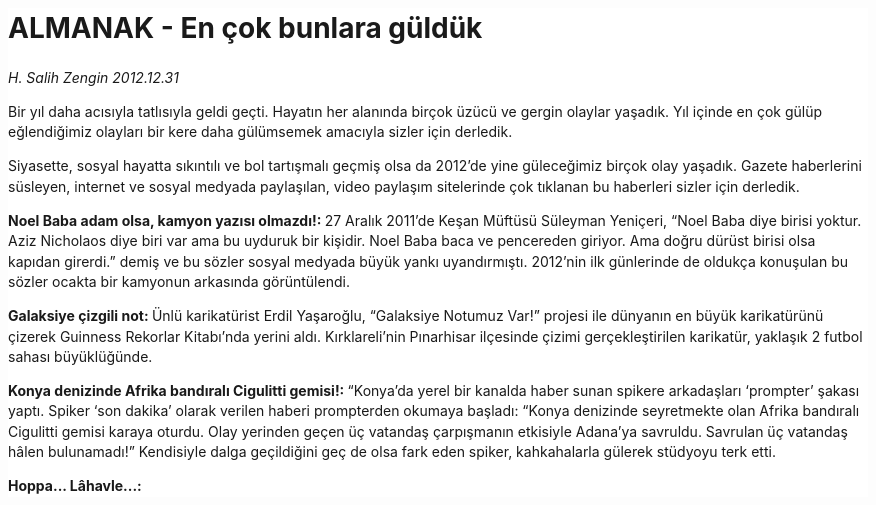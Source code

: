 # ALMANAK - En çok bunlara güldük

*H. Salih Zengin 2012.12.31*

<div class="news-detail-text-todays">
 <div>
 </div>
 <div>
 </div>
 <div id="newsSpot">
  <font class="detail-spot">
   <span>
    Bir yıl daha acısıyla tatlısıyla geldi geçti. Hayatın her alanında birçok üzücü ve gergin olaylar yaşadık. Yıl içinde en çok gülüp eğlendiğimiz olayları bir kere daha gülümsemek amacıyla sizler için derledik.
   </span>
  </font>
 </div>
 <div id="newsText">
  <font class="detail-text">
   <p>
    <span>
     Siyasette, sosyal hayatta sıkıntılı ve bol tartışmalı geçmiş olsa da 2012’de yine güleceğimiz birçok olay yaşadık. Gazete haberlerini süsleyen, internet ve sosyal medyada paylaşılan, video paylaşım sitelerinde çok tıklanan bu haberleri sizler için derledik.
    </span>
   </p>
   <p>
    <span>
     <strong>
      Noel Baba adam olsa, kamyon yazısı olmazdı!:
     </strong>
     27 Aralık 2011’de Keşan Müftüsü Süleyman Yeniçeri, “Noel Baba diye birisi yoktur. Aziz Nicholaos diye biri var ama bu uyduruk bir kişidir. Noel Baba baca ve pencereden giriyor. Ama doğru dürüst birisi olsa kapıdan girerdi.” demiş ve bu sözler sosyal medyada büyük yankı uyandırmıştı. 2012’nin ilk günlerinde de oldukça konuşulan bu sözler ocakta bir kamyonun arkasında görüntülendi.
    </span>
   </p>
   <p>
    <strong>
     Galaksiye çizgili not:
    </strong>
    Ünlü karikatürist Erdil Yaşaroğlu, “Galaksiye Notumuz Var!” projesi ile dünyanın en büyük karikatürünü çizerek Guinness Rekorlar Kitabı’nda yerini aldı. Kırklareli’nin Pınarhisar ilçesinde çizimi gerçekleştirilen karikatür, yaklaşık 2 futbol sahası büyüklüğünde.
   </p>
   <p>
    <strong>
     Konya denizinde Afrika bandıralı Cigulitti gemisi!:
    </strong>
    “Konya’da yerel bir kanalda haber sunan spikere arkadaşları ‘prompter’ şakası yaptı. Spiker ‘son dakika’ olarak verilen haberi prompterden okumaya başladı: “Konya denizinde seyretmekte olan Afrika bandıralı Cigulitti gemisi karaya oturdu. Olay yerinden geçen üç vatandaş çarpışmanın etkisiyle Adana’ya savruldu. Savrulan üç vatandaş hâlen bulunamadı!” Kendisiyle dalga geçildiğini geç de olsa fark eden spiker, kahkahalarla gülerek stüdyoyu terk etti.
   </p>
   <p>
    <strong>
     Hoppa... Lâhavle...:
    </strong>